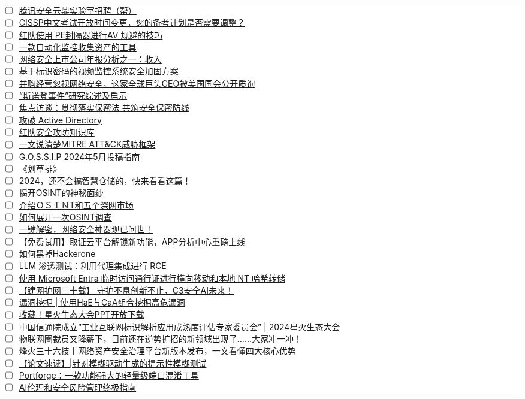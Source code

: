   - [ ] [腾讯安全云鼎实验室招聘（帮）](https://mp.weixin.qq.com/s?__biz=Mzg4MzA4NTM0OA==&mid=2247490305&idx=1&sn=a145bc6e41bff08ef4387e79361cebde)
  - [ ] [CISSP中文考试开放时间变更，您的备考计划是否需要调整？](https://mp.weixin.qq.com/s?__biz=Mzg4MTg0MjQ5OA==&mid=2247484861&idx=1&sn=82154452fd91db97093a042d8af0e68e)
  - [ ] [红队使用 PE封隔器进行AV 规避的技巧](https://mp.weixin.qq.com/s?__biz=MzkzNjY3MTc1MA==&mid=2247483980&idx=1&sn=ad7a20dc0ae708e6e1ffa201117de762)
  - [ ] [一款自动化监控收集资产的工具](https://mp.weixin.qq.com/s?__biz=MzAwMjA5OTY5Ng==&mid=2247522251&idx=1&sn=f4db9a0586aa5883a4994d51422f8f63)
  - [ ] [网络安全上市公司年报分析之一：收入](https://mp.weixin.qq.com/s?__biz=MzUzOTI4NDQ3NA==&mid=2247484551&idx=1&sn=8b9731e1de99571332b27777828a77dc)
  - [ ] [基于标识密码的视频监控系统安全加固方案](https://mp.weixin.qq.com/s?__biz=MzI5NTM4OTQ5Mg==&mid=2247622371&idx=3&sn=15eeb082ad2d8c9d8f151474f580d04b)
  - [ ] [并购经营忽视网络安全，这家全球巨头CEO被美国国会公开质询](https://mp.weixin.qq.com/s?__biz=MzI5NTM4OTQ5Mg==&mid=2247622371&idx=4&sn=97d756847df7588ef8d501e211f0e76b)
  - [ ] [“斯诺登事件”研究综述及启示](https://mp.weixin.qq.com/s?__biz=MzI5NTM4OTQ5Mg==&mid=2247622371&idx=2&sn=22730d6d5fa0795d7891b298fd7ef470)
  - [ ] [焦点访谈：贯彻落实保密法 共筑安全保密防线](https://mp.weixin.qq.com/s?__biz=MzI5NTM4OTQ5Mg==&mid=2247622371&idx=1&sn=bc06d9fdb26b551bbcb45ab8443e4042)
  - [ ] [攻破 Active Directory](https://mp.weixin.qq.com/s?__biz=MzU5NjYwNDIyOQ==&mid=2247484550&idx=1&sn=c8e7b3c991d8fd4a1c88c558b0820c4d)
  - [ ] [红队安全攻防知识库](https://mp.weixin.qq.com/s?__biz=Mzg2ODYxMzY3OQ==&mid=2247511434&idx=2&sn=ba65e5d9b27b0c04e14e24b22a28b03e)
  - [ ] [一文说清楚MITRE ATT&CK威胁框架](https://mp.weixin.qq.com/s?__biz=Mzg2ODYxMzY3OQ==&mid=2247511434&idx=1&sn=aec45d5512596669a1cce9f338ec892b)
  - [ ] [G.O.S.S.I.P 2024年5月投稿指南](https://mp.weixin.qq.com/s?__biz=Mzg5ODUxMzg0Ng==&mid=2247497930&idx=1&sn=5a438551160c8a5d70e687e17e15825b)
  - [ ] [《划草排》](https://mp.weixin.qq.com/s?__biz=MzUzMjQyMDE3Ng==&mid=2247487393&idx=1&sn=74ddb69714ae7e59e01dbabcd3d0e306)
  - [ ] [2024，还不会搞智慧仓储的，快来看看这篇！](https://mp.weixin.qq.com/s?__biz=MzIwMzg5MTI0OQ==&mid=2247546155&idx=1&sn=9e53c2ed55927718a4de2fbab0a924ca)
  - [ ] [揭开OSINT的神秘面纱](https://mp.weixin.qq.com/s?__biz=Mzg4NzgyODEzNQ==&mid=2247486921&idx=3&sn=d62141407cf285a41ba0e73cfe47d3ec)
  - [ ] [介绍ＯＳＩＮT和五个深网市场](https://mp.weixin.qq.com/s?__biz=Mzg4NzgyODEzNQ==&mid=2247486921&idx=2&sn=4d7e2c011809629eecd469f92ca3c50b)
  - [ ] [如何展开一次OSINT调查](https://mp.weixin.qq.com/s?__biz=Mzg4NzgyODEzNQ==&mid=2247486921&idx=1&sn=df0b2d41865a78dcc7a8d6ea8060b237)
  - [ ] [一键解密，网络安全神器现已问世！](https://mp.weixin.qq.com/s?__biz=Mzg3MDY2NDE0MQ==&mid=2247491400&idx=1&sn=51d0f52cc1e4e03b227f5b8472dc33fc)
  - [ ] [【免费试用】取证云平台解锁新功能，APP分析中心重磅上线](https://mp.weixin.qq.com/s?__biz=MjM5NTU4NjgzMg==&mid=2651410322&idx=1&sn=fcb63658489d33ab97b68cff6f472688)
  - [ ] [如何黑掉Hackerone](https://mp.weixin.qq.com/s?__biz=MzIzMTIzNTM0MA==&mid=2247494560&idx=1&sn=b4180bfa487b8cb6798d75a10ff60591)
  - [ ] [LLM 渗透测试：利用代理集成进行 RCE](https://mp.weixin.qq.com/s?__biz=MzAxMjYyMzkwOA==&mid=2247507397&idx=2&sn=d84561efd669d3aec3a3c0e269af4dca)
  - [ ] [使用 Microsoft Entra 临时访问通行证进行横向移动和本地 NT 哈希转储](https://mp.weixin.qq.com/s?__biz=MzAxMjYyMzkwOA==&mid=2247507397&idx=1&sn=d58ddac0060d86c38881b7926c8f4741)
  - [ ] [【建网护网三十载】 守护不息创新不止，C3安全AI未来！](https://mp.weixin.qq.com/s?__biz=MjM5NjY2MTIzMw==&mid=2650614329&idx=1&sn=f6367bd4f4b05f5b0f7b06965bdd3e96)
  - [ ] [漏洞挖掘 | 使用HaE与CaA组合挖掘高危漏洞](https://mp.weixin.qq.com/s?__biz=MzkyMzI3OTY4Mg==&mid=2247486669&idx=1&sn=a57e8cce05df72bd31863f468f2338cb)
  - [ ] [收藏！星火生态大会PPT开放下载](https://mp.weixin.qq.com/s?__biz=MzU1OTUxNTI1NA==&mid=2247580137&idx=2&sn=0c1d531f166f6499e97648ca7c438347)
  - [ ] [中国信通院成立“工业互联网标识解析应用成熟度评估专家委员会” | 2024星火生态大会](https://mp.weixin.qq.com/s?__biz=MzU1OTUxNTI1NA==&mid=2247580137&idx=1&sn=8ee3c50bd460341b7381b650d350feb3)
  - [ ] [物联网圈裁员又降薪下，目前还在逆势扩招的新领域出现了……大家冲一冲！](https://mp.weixin.qq.com/s?__biz=MjM5OTA4MzA0MA==&mid=2454933839&idx=1&sn=30c9f7ce1e71349b81cd06d102c4b485)
  - [ ] [烽火三十六技丨网络资产安全治理平台新版本发布，一文看懂四大核心优势](https://mp.weixin.qq.com/s?__biz=MzAwNTAxMjUwNw==&mid=2650275407&idx=1&sn=1b7f11a6e1bb3920a6d95f14cb58bc5c)
  - [ ] [【论文速读】|针对模糊驱动生成的提示性模糊测试](https://mp.weixin.qq.com/s?__biz=MzkzNDUxOTk2Mw==&mid=2247493815&idx=1&sn=beb44af2a92945bdba999a8f1441c1a1)
  - [ ] [Portforge：一款功能强大的轻量级端口混淆工具](https://mp.weixin.qq.com/s?__biz=MjM5NjA0NjgyMA==&mid=2651274864&idx=4&sn=1a5569b92b42cbdcdc0f75f407b4912e)
  - [ ] [AI伦理和安全风险管理终极指南](https://mp.weixin.qq.com/s?__biz=MjM5NjA0NjgyMA==&mid=2651274864&idx=3&sn=9fac23e724968a98e3898098658b6b36)